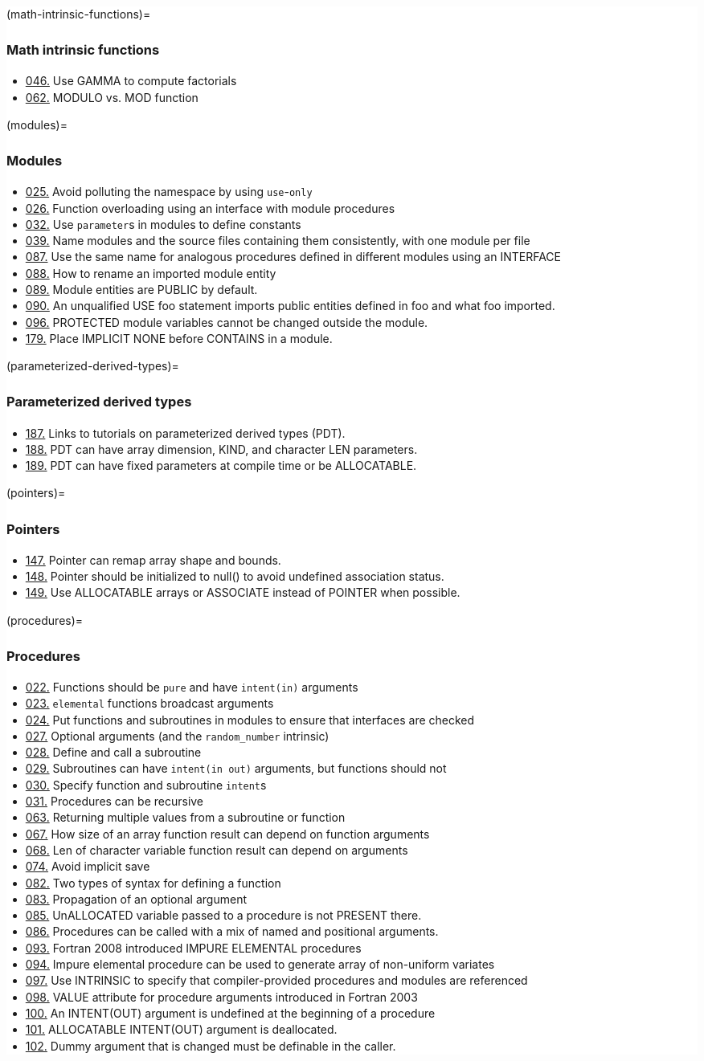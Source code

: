 (math-intrinsic-functions)=
### Math intrinsic functions

- [046.](./046.md) Use GAMMA to compute factorials
- [062.](./062.md) MODULO vs. MOD function

(modules)=
### Modules

- [025.](./025.md) Avoid polluting the namespace by using `use`-`only`
- [026.](./026.md) Function overloading using an interface with module procedures
- [032.](./032.md) Use `parameter`s in modules to define constants
- [039.](./039.md) Name modules and the source files containing them consistently, with one module per file
- [087.](./087.md) Use the same name for analogous procedures defined in different modules using an INTERFACE
- [088.](./088.md) How to rename an imported module entity
- [089.](./089.md) Module entities are PUBLIC by default.
- [090.](./090.md) An unqualified USE foo statement imports public entities defined in foo and what foo imported.
- [096.](./096.md) PROTECTED module variables cannot be changed outside the module.
- [179.](./179.md) Place IMPLICIT NONE before CONTAINS in a module.

(parameterized-derived-types)=
### Parameterized derived types

- [187.](./187.md) Links to tutorials on parameterized derived types (PDT).
- [188.](./188.md) PDT can have array dimension, KIND, and character LEN parameters.
- [189.](./189.md) PDT can have fixed parameters at compile time or be ALLOCATABLE.

(pointers)=
### Pointers

- [147.](./147.md) Pointer can remap array shape and bounds.
- [148.](./148.md) Pointer should be initialized to null() to avoid undefined association status.
- [149.](./149.md) Use ALLOCATABLE arrays or ASSOCIATE instead of POINTER when possible.

(procedures)=
### Procedures

- [022.](./022.md) Functions should be `pure` and have `intent(in)` arguments
- [023.](./023.md) `elemental` functions broadcast arguments
- [024.](./024.md) Put functions and subroutines in modules to ensure that interfaces are checked
- [027.](./027.md) Optional arguments (and the `random_number` intrinsic)
- [028.](./028.md) Define and call a subroutine
- [029.](./029.md) Subroutines can have `intent(in out)` arguments, but functions should not
- [030.](./030.md) Specify function and subroutine `intent`s
- [031.](./031.md) Procedures can be recursive
- [063.](./063.md) Returning multiple values from a subroutine or function
- [067.](./067.md) How size of an array function result can depend on function arguments
- [068.](./068.md) Len of character variable function result can depend on arguments
- [074.](./074.md) Avoid implicit save
- [082.](./082.md) Two types of syntax for defining a function
- [083.](./083.md) Propagation of an optional argument
- [085.](./085.md) UnALLOCATED variable passed to a procedure is not PRESENT there.
- [086.](./086.md) Procedures can be called with a mix of named and positional arguments.
- [093.](./093.md) Fortran 2008 introduced IMPURE ELEMENTAL procedures
- [094.](./094.md) Impure elemental procedure can be used to generate array of non-uniform variates
- [097.](./097.md) Use INTRINSIC to specify that compiler-provided procedures and modules are referenced
- [098.](./098.md) VALUE attribute for procedure arguments introduced in Fortran 2003
- [100.](./100.md) An INTENT(OUT) argument is undefined at the beginning of a procedure
- [101.](./101.md) ALLOCATABLE INTENT(OUT) argument is deallocated.
- [102.](./102.md) Dummy argument that is changed must be definable in the caller.